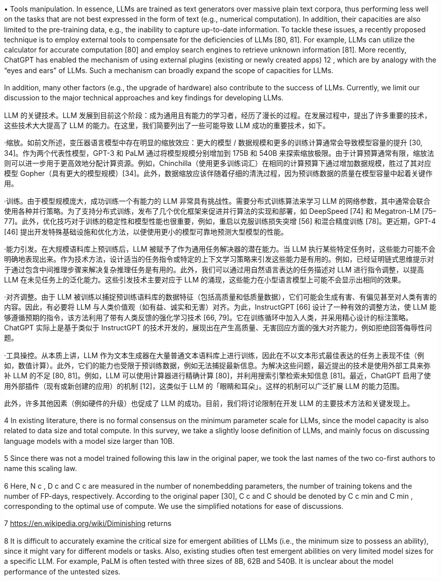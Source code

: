 • Tools manipulation. In essence, LLMs are trained as text generators over massive plain text corpora, thus performing less well on the tasks that are not best expressed in the form of text (e.g., numerical computation). In addition, their capacities are also limited to the pre-training data, e.g., the inability to capture up-to-date information. To tackle these issues, a recently proposed technique is to employ external tools to compensate for the deficiencies of LLMs [80, 81]. For example, LLMs can utilize the calculator for accurate computation [80] and employ search engines to retrieve unknown information [81]. More recently, ChatGPT has enabled the mechanism of using external plugins (existing or newly created apps) 12 , which are by analogy with the “eyes and ears” of LLMs. Such a mechanism can broadly expand the scope of capacities for LLMs.

In addition, many other factors (e.g., the upgrade of hardware) also contribute to the success of LLMs. Currently, we limit our discussion to the major technical approaches and key findings for developing LLMs.

LLM 的关键技术。LLM 发展到目前这个阶段：成为通用且有能力的学习者，经历了漫长的过程。在发展过程中，提出了许多重要的技术，这些技术大大提高了 LLM 的能力。在这里，我们简要列出了一些可能导致 LLM 成功的重要技术，如下。

·缩放。如前文所述，变压器语言模型中存在明显的缩放效应：更大的模型 / 数据规模和更多的训练计算通常会导致模型容量的提升 [30, 34]。作为两个代表性模型，GPT-3 和 PaLM 通过将模型规模分别增加到 175B 和 540B 来探索缩放极限。由于计算预算通常有限，缩放法则可以进一步用于更高效地分配计算资源。例如，Chinchilla（使用更多训练词汇）在相同的计算预算下通过增加数据规模，胜过了其对应模型 Gopher（具有更大的模型规模）[34]。此外，数据缩放应该伴随着仔细的清洗过程，因为预训练数据的质量在模型容量中起着关键作用。

·训练。由于模型规模庞大，成功训练一个有能力的 LLM 非常具有挑战性。需要分布式训练算法来学习 LLM 的网络参数，其中通常会联合使用各种并行策略。为了支持分布式训练，发布了几个优化框架来促进并行算法的实现和部署，如 DeepSpeed [74] 和 Megatron-LM [75–77]。此外，优化技巧对于训练的稳定性和模型性能也很重要，例如，重启以克服训练损失突增 [56] 和混合精度训练 [78]。更近期，GPT-4 [46] 提出开发特殊基础设施和优化方法，以便使用更小的模型可靠地预测大型模型的性能。

·能力引发。在大规模语料库上预训练后，LLM 被赋予了作为通用任务解决器的潜在能力。当 LLM 执行某些特定任务时，这些能力可能不会明确地表现出来。作为技术方法，设计适当的任务指令或特定的上下文学习策略来引发这些能力是有用的。例如，已经证明链式思维提示对于通过包含中间推理步骤来解决复杂推理任务是有用的。此外，我们可以通过用自然语言表达的任务描述对 LLM 进行指令调整，以提高 LLM 在未见任务上的泛化能力。这些引发技术主要对应于 LLM 的涌现，这些能力在小型语言模型上可能不会显示出相同的效果。

·对齐调整。由于 LLM 被训练以捕捉预训练语料库的数据特征（包括高质量和低质量数据），它们可能会生成有害、有偏见甚至对人类有害的内容。因此，有必要将 LLM 与人类价值观（如有益、诚实和无害）对齐。为此，InstructGPT [66] 设计了一种有效的调整方法，使 LLM 能够遵循预期的指令，该方法利用了带有人类反馈的强化学习技术 [66, 79]。它在训练循环中加入人类，并采用精心设计的标注策略。ChatGPT 实际上是基于类似于 InstructGPT 的技术开发的，展现出在产生高质量、无害回应方面的强大对齐能力，例如拒绝回答侮辱性问题。

·工具操控。从本质上讲，LLM 作为文本生成器在大量普通文本语料库上进行训练，因此在不以文本形式最佳表达的任务上表现不佳（例如，数值计算）。此外，它们的能力也受限于预训练数据，例如无法捕捉最新信息。为解决这些问题，最近提出的技术是使用外部工具来弥补 LLM 的不足 [80, 81]。例如，LLM 可以使用计算器进行精确计算 [80]，并利用搜索引擎检索未知信息 [81]。最近，ChatGPT 启用了使用外部插件（现有或新创建的应用）的机制 [12]，这类似于 LLM 的「眼睛和耳朵」。这样的机制可以广泛扩展 LLM 的能力范围。

此外，许多其他因素（例如硬件的升级）也促成了 LLM 的成功。目前，我们将讨论限制在开发 LLM 的主要技术方法和关键发现上。

4 In existing literature, there is no formal consensus on the minimum parameter scale for LLMs, since the model capacity is also related to data size and total compute. In this survey, we take a slightly loose definition of LLMs, and mainly focus on discussing language models with a model size larger than 10B.

5 Since there was not a model trained following this law in the original paper, we took the last names of the two co-first authors to name this scaling law.

6 Here, N c , D c and C c are measured in the number of nonembedding parameters, the number of training tokens and the number of FP-days, respectively. According to the original paper [30], C c and C should be denoted by C c min and C min , corresponding to the optimal use of compute. We use the simplified notations for ease of discussions.

7 https://en.wikipedia.org/wiki/Diminishing returns

8 It is difficult to accurately examine the critical size for emergent abilities of LLMs (i.e., the minimum size to possess an ability), since it might vary for different models or tasks. Also, existing studies often test emergent abilities on very limited model sizes for a specific LLM. For example, PaLM is often tested with three sizes of 8B, 62B and 540B. It is unclear about the model performance of the untested sizes.
